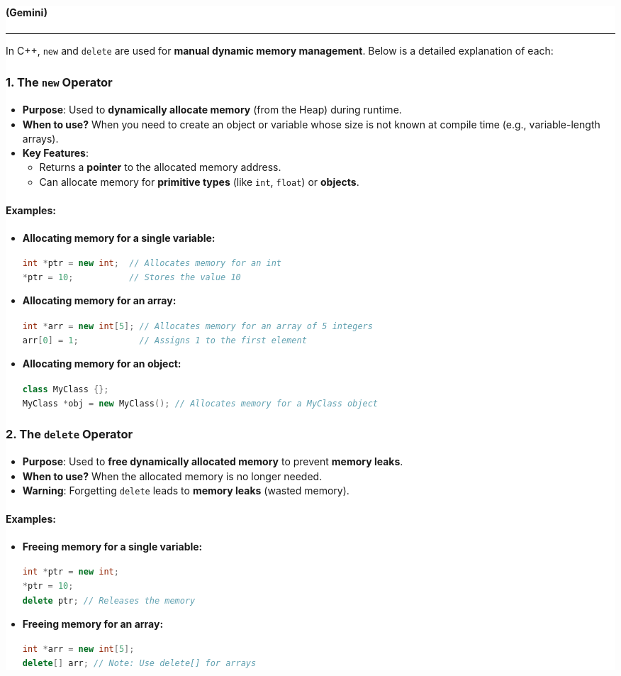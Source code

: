 #### (Gemini)

---

In C++, `new` and `delete` are used for **manual dynamic memory management**. Below is a detailed explanation of each:

### **1. The `new` Operator**

- **Purpose**: Used to **dynamically allocate memory** (from the Heap) during runtime.
- **When to use?** When you need to create an object or variable whose size is not known at compile time (e.g., variable-length arrays).
- **Key Features**:
  - Returns a **pointer** to the allocated memory address.
  - Can allocate memory for **primitive types** (like `int`, `float`) or **objects**.

#### **Examples:**

- **Allocating memory for a single variable:**

  ```cpp
  int *ptr = new int;  // Allocates memory for an int
  *ptr = 10;           // Stores the value 10
  ```

- **Allocating memory for an array:**

  ```cpp
  int *arr = new int[5]; // Allocates memory for an array of 5 integers
  arr[0] = 1;            // Assigns 1 to the first element
  ```

- **Allocating memory for an object:**
  ```cpp
  class MyClass {};
  MyClass *obj = new MyClass(); // Allocates memory for a MyClass object
  ```

### **2. The `delete` Operator**

- **Purpose**: Used to **free dynamically allocated memory** to prevent **memory leaks**.
- **When to use?** When the allocated memory is no longer needed.
- **Warning**: Forgetting `delete` leads to **memory leaks** (wasted memory).

#### **Examples:**

- **Freeing memory for a single variable:**

  ```cpp
  int *ptr = new int;
  *ptr = 10;
  delete ptr; // Releases the memory
  ```

- **Freeing memory for an array:**

  ```cpp
  int *arr = new int[5];
  delete[] arr; // Note: Use delete[] for arrays
  ```
